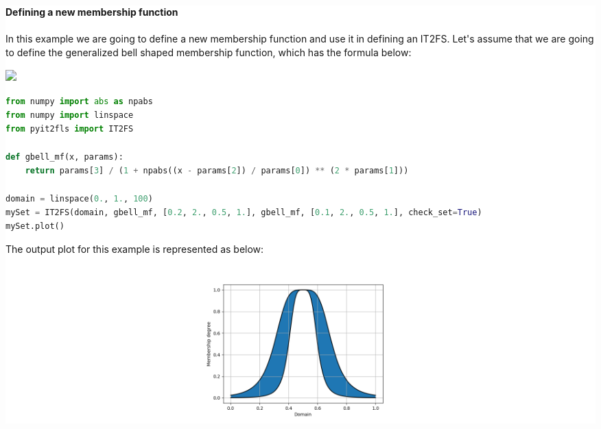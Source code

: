 #### Defining a new membership function
In this example we are going to define a new membership function and use it in defining an IT2FS. Let's assume that we are going to define the generalized bell shaped membership function, which has the formula below:

<img src="https://render.githubusercontent.com/render/math?math=gbell\_mf(x,a,b,c) = \frac{1}{1 %2B |\frac{x-c}{a}|^{2b}}"> 

```python
from numpy import abs as npabs
from numpy import linspace
from pyit2fls import IT2FS

def gbell_mf(x, params):
	return params[3] / (1 + npabs((x - params[2]) / params[0]) ** (2 * params[1]))

domain = linspace(0., 1., 100)
mySet = IT2FS(domain, gbell_mf, [0.2, 2., 0.5, 1.], gbell_mf, [0.1, 2., 0.5, 1.], check_set=True)
mySet.plot()
```

The output plot for this example is represented as below:

<p align="center"><img src="https://raw.githubusercontent.com/Haghrah/PyIT2FLS/master/docs/images/1.3.png" width="300"/></p>





